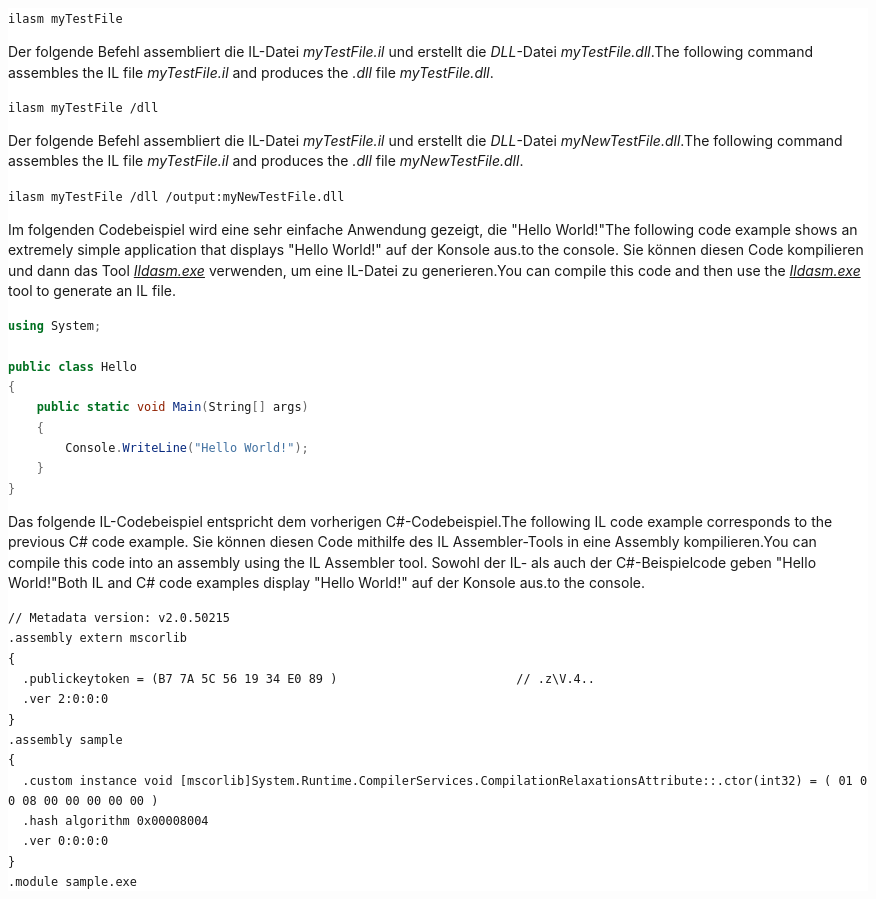 ```console
ilasm myTestFile
```

<span data-ttu-id="60e57-250">Der folgende Befehl assembliert die IL-Datei *myTestFile.il* und erstellt die *DLL*-Datei *myTestFile.dll*.</span><span class="sxs-lookup"><span data-stu-id="60e57-250">The following command assembles the IL file *myTestFile.il* and produces the *.dll* file *myTestFile.dll*.</span></span>

```console
ilasm myTestFile /dll
```

<span data-ttu-id="60e57-251">Der folgende Befehl assembliert die IL-Datei *myTestFile.il* und erstellt die *DLL*-Datei *myNewTestFile.dll*.</span><span class="sxs-lookup"><span data-stu-id="60e57-251">The following command assembles the IL file *myTestFile.il* and produces the *.dll* file *myNewTestFile.dll*.</span></span>

```console
ilasm myTestFile /dll /output:myNewTestFile.dll
```

<span data-ttu-id="60e57-252">Im folgenden Codebeispiel wird eine sehr einfache Anwendung gezeigt, die "Hello World!"</span><span class="sxs-lookup"><span data-stu-id="60e57-252">The following code example shows an extremely simple application that displays "Hello World!"</span></span> <span data-ttu-id="60e57-253">auf der Konsole aus.</span><span class="sxs-lookup"><span data-stu-id="60e57-253">to the console.</span></span> <span data-ttu-id="60e57-254">Sie können diesen Code kompilieren und dann das Tool [*Ildasm.exe*](../../../docs/framework/tools/ildasm-exe-il-disassembler.md) verwenden, um eine IL-Datei zu generieren.</span><span class="sxs-lookup"><span data-stu-id="60e57-254">You can compile this code and then use the [*Ildasm.exe*](../../../docs/framework/tools/ildasm-exe-il-disassembler.md) tool to generate an IL file.</span></span>

```csharp
using System;

public class Hello
{
    public static void Main(String[] args)
    {
        Console.WriteLine("Hello World!");
    }
}
```

<span data-ttu-id="60e57-255">Das folgende IL-Codebeispiel entspricht dem vorherigen C#-Codebeispiel.</span><span class="sxs-lookup"><span data-stu-id="60e57-255">The following IL code example corresponds to the previous C# code example.</span></span> <span data-ttu-id="60e57-256">Sie können diesen Code mithilfe des IL Assembler-Tools in eine Assembly kompilieren.</span><span class="sxs-lookup"><span data-stu-id="60e57-256">You can compile this code into an assembly using the IL Assembler tool.</span></span> <span data-ttu-id="60e57-257">Sowohl der IL- als auch der C#-Beispielcode geben "Hello World!"</span><span class="sxs-lookup"><span data-stu-id="60e57-257">Both IL and C# code examples display "Hello World!"</span></span> <span data-ttu-id="60e57-258">auf der Konsole aus.</span><span class="sxs-lookup"><span data-stu-id="60e57-258">to the console.</span></span>

```
// Metadata version: v2.0.50215
.assembly extern mscorlib
{
  .publickeytoken = (B7 7A 5C 56 19 34 E0 89 )                         // .z\V.4..
  .ver 2:0:0:0
}
.assembly sample
{
  .custom instance void [mscorlib]System.Runtime.CompilerServices.CompilationRelaxationsAttribute::.ctor(int32) = ( 01 00 08 00 00 00 00 00 )
  .hash algorithm 0x00008004
  .ver 0:0:0:0
}
.module sample.exe
```